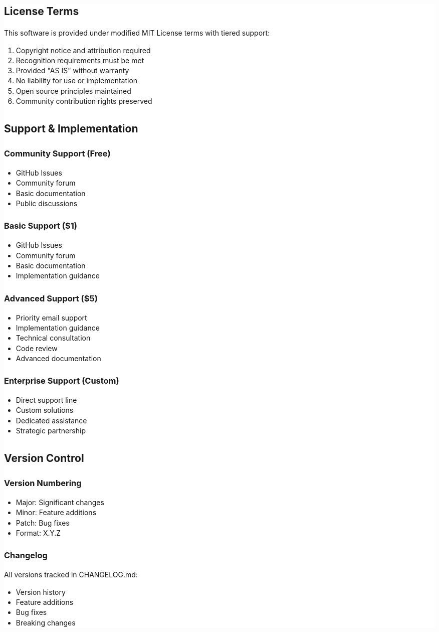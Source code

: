 ## License Terms
This software is provided under modified MIT License terms with tiered support:

1. Copyright notice and attribution required
2. Recognition requirements must be met
3. Provided "AS IS" without warranty
4. No liability for use or implementation
5. Open source principles maintained
6. Community contribution rights preserved

## Support & Implementation

### Community Support (Free)
- GitHub Issues
- Community forum
- Basic documentation
- Public discussions

### Basic Support ($1)
- GitHub Issues
- Community forum
- Basic documentation
- Implementation guidance

### Advanced Support ($5)
- Priority email support
- Implementation guidance
- Technical consultation
- Code review
- Advanced documentation

### Enterprise Support (Custom)
- Direct support line
- Custom solutions
- Dedicated assistance
- Strategic partnership

## Version Control

### Version Numbering
- Major: Significant changes
- Minor: Feature additions
- Patch: Bug fixes
- Format: X.Y.Z

### Changelog
All versions tracked in CHANGELOG.md:
- Version history
- Feature additions
- Bug fixes
- Breaking changes

